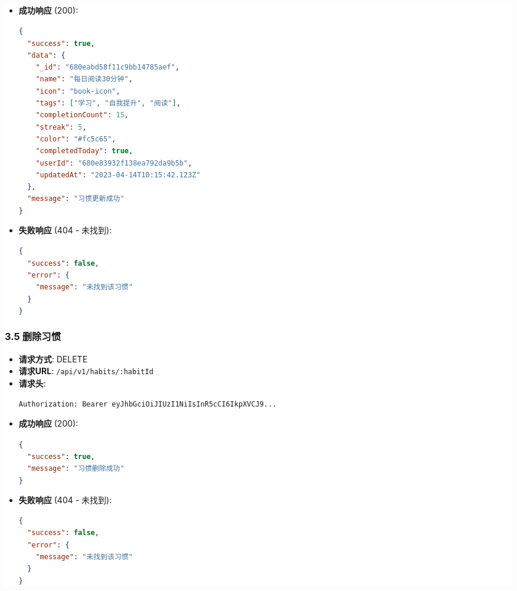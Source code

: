 - **成功响应** (200):
  ```json
  {
    "success": true,
    "data": {
      "_id": "680eabd58f11c9bb14785aef",
      "name": "每日阅读30分钟",
      "icon": "book-icon",
      "tags": ["学习", "自我提升", "阅读"],
      "completionCount": 15,
      "streak": 5,
      "color": "#fc5c65",
      "completedToday": true,
      "userId": "680e83932f138ea792da9b5b",
      "updatedAt": "2023-04-14T10:15:42.123Z"
    },
    "message": "习惯更新成功"
  }
  ```
- **失败响应** (404 - 未找到):
  ```json
  {
    "success": false,
    "error": {
      "message": "未找到该习惯"
    }
  }
  ```

### 3.5 删除习惯
- **请求方式**: DELETE
- **请求URL**: `/api/v1/habits/:habitId`
- **请求头**:
  ```
  Authorization: Bearer eyJhbGciOiJIUzI1NiIsInR5cCI6IkpXVCJ9...
  ```
- **成功响应** (200):
  ```json
  {
    "success": true,
    "message": "习惯删除成功"
  }
  ```
- **失败响应** (404 - 未找到):
  ```json
  {
    "success": false,
    "error": {
      "message": "未找到该习惯"
    }
  }
  ```
